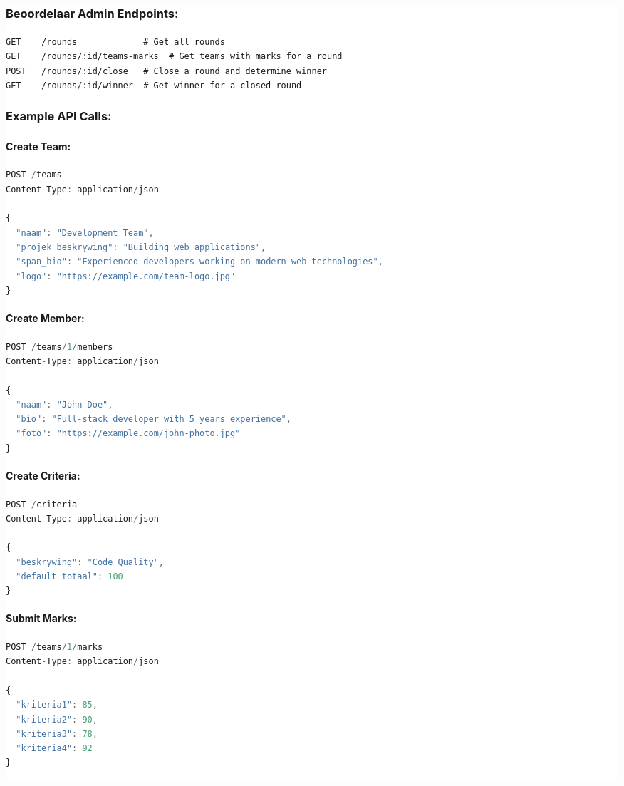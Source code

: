 ### **Beoordelaar Admin Endpoints:**
```
GET    /rounds             # Get all rounds
GET    /rounds/:id/teams-marks  # Get teams with marks for a round
POST   /rounds/:id/close   # Close a round and determine winner
GET    /rounds/:id/winner  # Get winner for a closed round
```

### **Example API Calls:**

#### **Create Team:**
```javascript
POST /teams
Content-Type: application/json

{
  "naam": "Development Team",
  "projek_beskrywing": "Building web applications",
  "span_bio": "Experienced developers working on modern web technologies",
  "logo": "https://example.com/team-logo.jpg"
}
```

#### **Create Member:**
```javascript
POST /teams/1/members
Content-Type: application/json

{
  "naam": "John Doe",
  "bio": "Full-stack developer with 5 years experience",
  "foto": "https://example.com/john-photo.jpg"
}
```

#### **Create Criteria:**
```javascript
POST /criteria
Content-Type: application/json

{
  "beskrywing": "Code Quality",
  "default_totaal": 100
}
```

#### **Submit Marks:**
```javascript
POST /teams/1/marks
Content-Type: application/json

{
  "kriteria1": 85,
  "kriteria2": 90,
  "kriteria3": 78,
  "kriteria4": 92
}
```

---